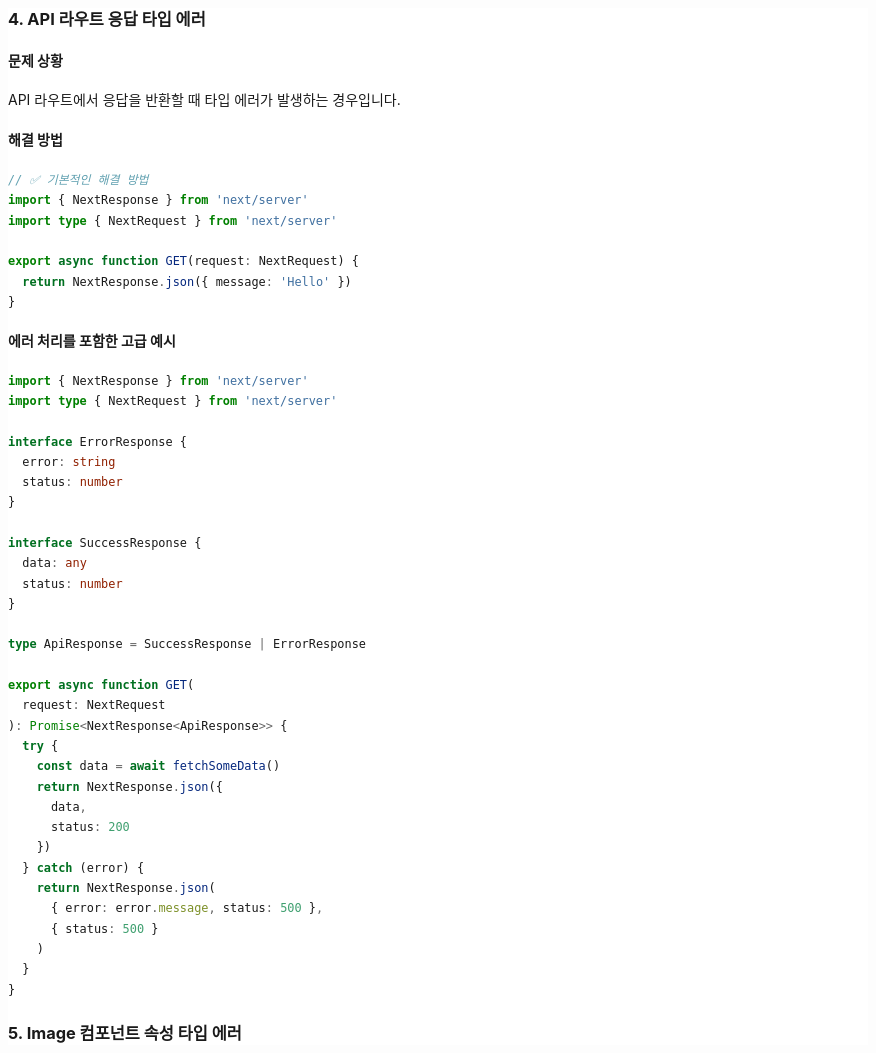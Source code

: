 ### 4. API 라우트 응답 타입 에러

#### 문제 상황
API 라우트에서 응답을 반환할 때 타입 에러가 발생하는 경우입니다.

#### 해결 방법
```typescript
// ✅ 기본적인 해결 방법
import { NextResponse } from 'next/server'
import type { NextRequest } from 'next/server'

export async function GET(request: NextRequest) {
  return NextResponse.json({ message: 'Hello' })
}
```

#### 에러 처리를 포함한 고급 예시
```typescript
import { NextResponse } from 'next/server'
import type { NextRequest } from 'next/server'

interface ErrorResponse {
  error: string
  status: number
}

interface SuccessResponse {
  data: any
  status: number
}

type ApiResponse = SuccessResponse | ErrorResponse

export async function GET(
  request: NextRequest
): Promise<NextResponse<ApiResponse>> {
  try {
    const data = await fetchSomeData()
    return NextResponse.json({ 
      data, 
      status: 200 
    })
  } catch (error) {
    return NextResponse.json(
      { error: error.message, status: 500 },
      { status: 500 }
    )
  }
}
```

### 5. Image 컴포넌트 속성 타입 에러
